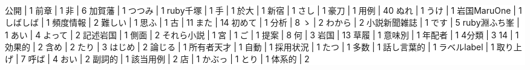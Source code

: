 公開 | 1
前章 | 1
非 | 6
加賀藩 | 1
つつみ | 1
ruby千塚 | 1
手 | 1
於大 | 1
新宿 | 1
さし | 1
豪刀 | 1
用例 | 40
ぬれ | 1
うけ | 1
岩国MaruOne | 1
しばしば | 1
頻度情報 | 2
難しい | 1
思ふ | 1
古 | 11
また | 14
初めて | 1
分析 | 8
ゝ | 2
わから | 2
小説新聞雑誌 | 1
です | 5
ruby淵ふち峯 | 1
あい | 4
よって | 2
記述岩国 | 1
側面 | 2
それら小説 | 1
宮 | 1
ご | 1
提案 | 8
何 | 3
岩国 | 13
草履 | 1
意味別 | 1
年配者 | 1
4分類 | 3
14 | 1
効果的 | 2
含め | 2
たり | 3
はじめ | 2
論じる | 1
所有者天才 | 1
自動 | 1
採用状況 | 1
たつ | 1
多数 | 1
話し言葉的 | 1
ラベルlabel | 1
取り上げ | 7
呼ば | 4
おい | 2
副詞的 | 1
該当用例 | 2
店 | 1
かぶっ | 1
とり | 1
体系的 | 2
